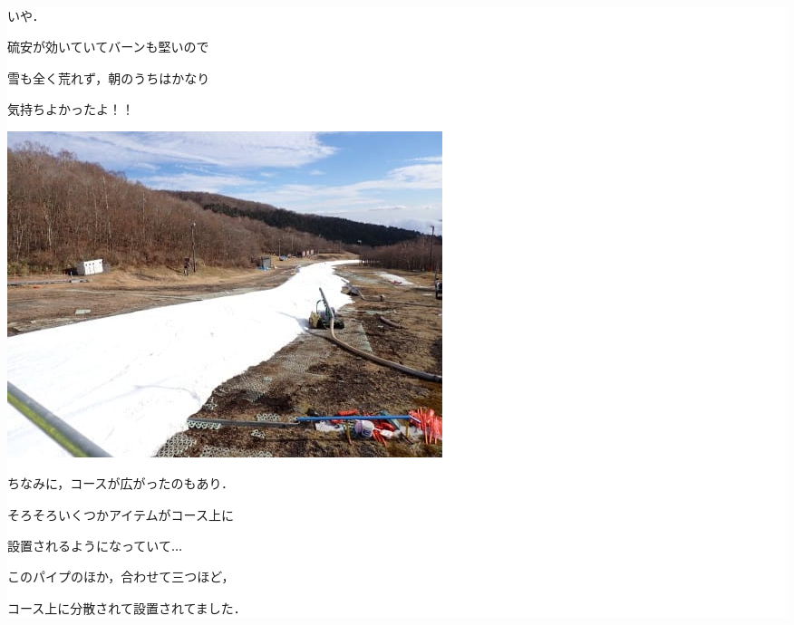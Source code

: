 





いや．


硫安が効いていてバーンも堅いので


雪も全く荒れず，朝のうちはかなり


気持ちよかったよ！！




![7728dd9de6e14272590484a14c3d8c63.jpg](images/7728dd9de6e14272590484a14c3d8c63.jpg)







ちなみに，コースが広がったのもあり．


そろそろいくつかアイテムがコース上に


設置されるようになっていて…


このパイプのほか，合わせて三つほど，


コース上に分散されて設置されてました．



